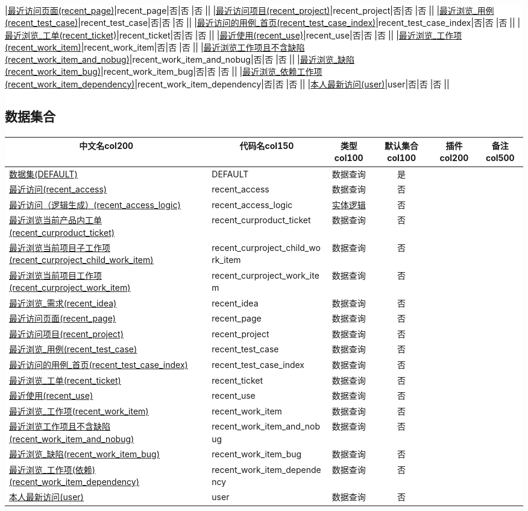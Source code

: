 |[最近访问页面(recent_page)](module/Base/recent/query/recent_page)|recent_page|否|否 |否 ||
|[最近访问项目(recent_project)](module/Base/recent/query/recent_project)|recent_project|否|否 |否 ||
|[最近浏览_用例(recent_test_case)](module/Base/recent/query/recent_test_case)|recent_test_case|否|否 |否 ||
|[最近访问的用例_首页(recent_test_case_index)](module/Base/recent/query/recent_test_case_index)|recent_test_case_index|否|否 |否 ||
|[最近浏览_工单(recent_ticket)](module/Base/recent/query/recent_ticket)|recent_ticket|否|否 |否 ||
|[最近使用(recent_use)](module/Base/recent/query/recent_use)|recent_use|否|否 |否 ||
|[最近浏览_工作项(recent_work_item)](module/Base/recent/query/recent_work_item)|recent_work_item|否|否 |否 ||
|[最近浏览工作项且不含缺陷(recent_work_item_and_nobug)](module/Base/recent/query/recent_work_item_and_nobug)|recent_work_item_and_nobug|否|否 |否 ||
|[最近浏览_缺陷(recent_work_item_bug)](module/Base/recent/query/recent_work_item_bug)|recent_work_item_bug|否|否 |否 ||
|[最近浏览_依赖工作项(recent_work_item_dependency)](module/Base/recent/query/recent_work_item_dependency)|recent_work_item_dependency|否|否 |否 ||
|[本人最新访问(user)](module/Base/recent/query/user)|user|否|否 |否 ||

## 数据集合
| 中文名col200  | 代码名col150  | 类型col100 | 默认集合col100 |   插件col200|   备注col500|
| --------  | --------   | :----:   | :----:   | ----- |----- |
|[数据集(DEFAULT)](module/Base/recent/dataset/Default)|DEFAULT|数据查询|是|||
|[最近访问(recent_access)](module/Base/recent/dataset/recent_access)|recent_access|数据查询|否|||
|[最近访问（逻辑生成）(recent_access_logic)](module/Base/recent/dataset/recent_access_logic)|recent_access_logic|[实体逻辑](module/Base/recent/logic/recent_access)|否|||
|[最近浏览当前产品内工单(recent_curproduct_ticket)](module/Base/recent/dataset/recent_curproduct_ticket)|recent_curproduct_ticket|数据查询|否|||
|[最近浏览当前项目子工作项(recent_curproject_child_work_item)](module/Base/recent/dataset/recent_curproject_child_work_item)|recent_curproject_child_work_item|数据查询|否|||
|[最近浏览当前项目工作项(recent_curproject_work_item)](module/Base/recent/dataset/recent_curproject_work_item)|recent_curproject_work_item|数据查询|否|||
|[最近浏览_需求(recent_idea)](module/Base/recent/dataset/recent_idea)|recent_idea|数据查询|否|||
|[最近访问页面(recent_page)](module/Base/recent/dataset/recent_page)|recent_page|数据查询|否|||
|[最近访问项目(recent_project)](module/Base/recent/dataset/recent_project)|recent_project|数据查询|否|||
|[最近浏览_用例(recent_test_case)](module/Base/recent/dataset/recent_test_case)|recent_test_case|数据查询|否|||
|[最近访问的用例_首页(recent_test_case_index)](module/Base/recent/dataset/recent_test_case_index)|recent_test_case_index|数据查询|否|||
|[最近浏览_工单(recent_ticket)](module/Base/recent/dataset/recent_ticket)|recent_ticket|数据查询|否|||
|[最近使用(recent_use)](module/Base/recent/dataset/recent_use)|recent_use|数据查询|否|||
|[最近浏览_工作项(recent_work_item)](module/Base/recent/dataset/recent_work_item)|recent_work_item|数据查询|否|||
|[最近浏览工作项且不含缺陷(recent_work_item_and_nobug)](module/Base/recent/dataset/recent_work_item_and_nobug)|recent_work_item_and_nobug|数据查询|否|||
|[最近浏览_缺陷(recent_work_item_bug)](module/Base/recent/dataset/recent_work_item_bug)|recent_work_item_bug|数据查询|否|||
|[最近浏览_工作项(依赖)(recent_work_item_dependency)](module/Base/recent/dataset/recent_work_item_dependency)|recent_work_item_dependency|数据查询|否|||
|[本人最新访问(user)](module/Base/recent/dataset/user)|user|数据查询|否|||
